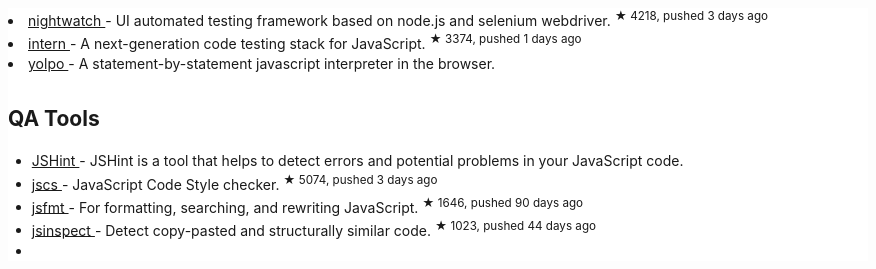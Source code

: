  <li>
  <a href="https://github.com/nightwatchjs/nightwatch">
   nightwatch
  </a>
  - UI automated testing framework based on node.js and selenium webdriver.
  <sup>
   &#9733 4218, pushed 3 days ago
  </sup>
 </li>
 <li>
  <a href="https://github.com/theintern/intern">
   intern
  </a>
  - A next-generation code testing stack for JavaScript.
  <sup>
   &#9733 3374, pushed 1 days ago
  </sup>
 </li>
 <li>
  <a href="http://www.yolpo.com">
   yolpo
  </a>
  - A statement-by-statement javascript interpreter in the browser.
 </li>
</ul>
<h2>
 QA Tools
</h2>
<ul>
 <li>
  <a href="https://github.com/jshint/jshint/">
   JSHint
  </a>
  - JSHint is a tool that helps to detect errors and potential problems in your JavaScript code.
 </li>
 <li>
  <a href="https://github.com/jscs-dev/node-jscs">
   jscs
  </a>
  - JavaScript Code Style checker.
  <sup>
   &#9733 5074, pushed 3 days ago
  </sup>
 </li>
 <li>
  <a href="https://github.com/rdio/jsfmt">
   jsfmt
  </a>
  - For formatting, searching, and rewriting JavaScript.
  <sup>
   &#9733 1646, pushed 90 days ago
  </sup>
 </li>
 <li>
  <a href="https://github.com/danielstjules/jsinspect">
   jsinspect
  </a>
  - Detect copy-pasted and structurally similar code.
  <sup>
   &#9733 1023, pushed 44 days ago
  </sup>
 </li>
 <li>
  <a href="https://github.com/danielstjules/buddy.js">